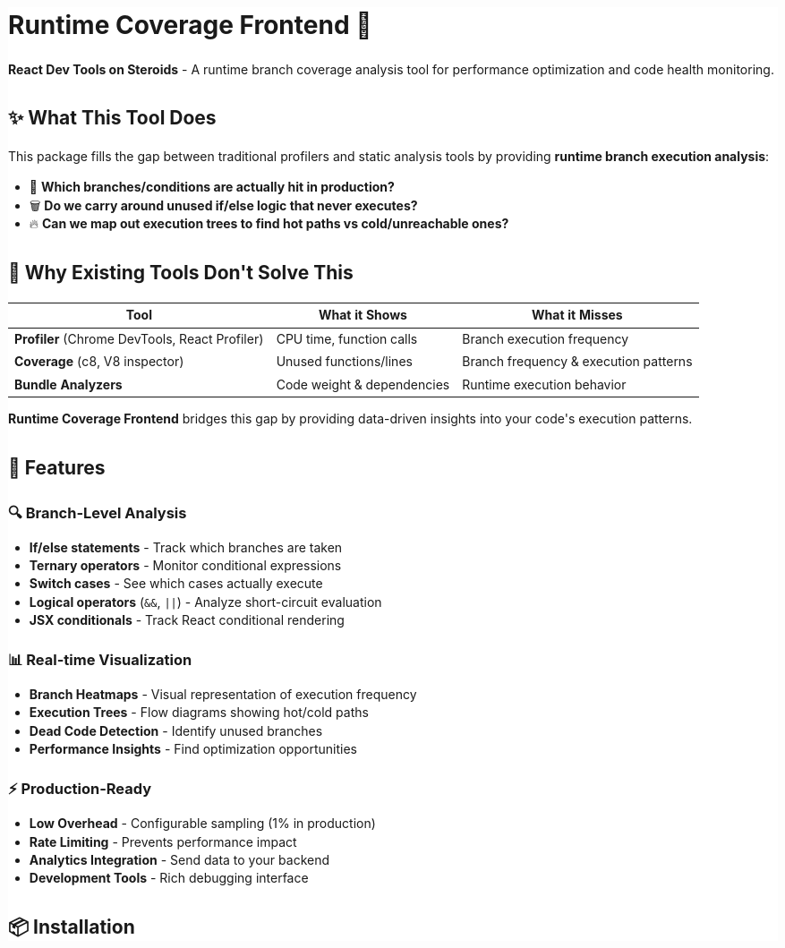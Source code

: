 # Runtime Coverage Frontend 🔧

**React Dev Tools on Steroids** - A runtime branch coverage analysis tool for performance optimization and code health monitoring.

## ✨ What This Tool Does

This package fills the gap between traditional profilers and static analysis tools by providing **runtime branch execution analysis**:

- 🎯 **Which branches/conditions are actually hit in production?**
- 🗑️ **Do we carry around unused if/else logic that never executes?**
- 🔥 **Can we map out execution trees to find hot paths vs cold/unreachable ones?**

## 🔹 Why Existing Tools Don't Solve This

| Tool | What it Shows | What it Misses |
|------|---------------|----------------|
| **Profiler** (Chrome DevTools, React Profiler) | CPU time, function calls | Branch execution frequency |
| **Coverage** (c8, V8 inspector) | Unused functions/lines | Branch frequency & execution patterns |
| **Bundle Analyzers** | Code weight & dependencies | Runtime execution behavior |

**Runtime Coverage Frontend** bridges this gap by providing data-driven insights into your code's execution patterns.

## 🚀 Features

### 🔍 Branch-Level Analysis
- **If/else statements** - Track which branches are taken
- **Ternary operators** - Monitor conditional expressions  
- **Switch cases** - See which cases actually execute
- **Logical operators** (`&&`, `||`) - Analyze short-circuit evaluation
- **JSX conditionals** - Track React conditional rendering

### 📊 Real-time Visualization
- **Branch Heatmaps** - Visual representation of execution frequency
- **Execution Trees** - Flow diagrams showing hot/cold paths
- **Dead Code Detection** - Identify unused branches
- **Performance Insights** - Find optimization opportunities

### ⚡ Production-Ready
- **Low Overhead** - Configurable sampling (1% in production)
- **Rate Limiting** - Prevents performance impact
- **Analytics Integration** - Send data to your backend
- **Development Tools** - Rich debugging interface

## 📦 Installation
